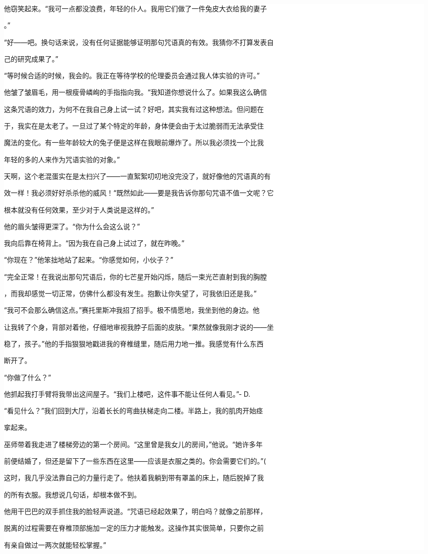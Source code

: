 他窃笑起来。“我可一点都没浪费，年轻的仆人。我用它们做了一件兔皮大衣给我的妻子

。”

“好——吧。换句话来说，没有任何证据能够证明那句咒语真的有效。我猜你不打算发表自

己的研究成果了。”

“等时候合适的时候，我会的。我正在等待学校的伦理委员会通过我人体实验的许可。”

他皱了皱眉毛，用一根瘦骨嶙峋的手指指向我。“我知道你想说什么了。如果我这么确信

这条咒语的效力，为何不在我自己身上试一试？好吧，其实我有过这种想法。但问题在

于，我实在是太老了。一旦过了某个特定的年龄，身体便会由于太过脆弱而无法承受住

魔法的变化。有一些年龄较大的兔子便是这样在我眼前爆炸了。所以我必须找一个比我

年轻的多的人来作为咒语实验的对象。”

天啊，这个老混蛋实在是太扫兴了——一直絮絮叨叨地没完没了，就好像他的咒语真的有

效一样！我必须好好杀杀他的威风！“既然如此——要是我告诉你那句咒语不值一文呢？它

根本就没有任何效果，至少对于人类说是这样的。”

他的眉头皱得更深了。“你为什么会这么说？”

我向后靠在椅背上。“因为我在自己身上试过了，就在昨晚。”

“你现在？”他笨拙地站了起来。“你感觉如何，小伙子？”

“完全正常！在我说出那句咒语后，你的七芒星开始闪烁，随后一束光芒直射到我的胸膛

，而我却感觉一切正常，仿佛什么都没有发生。抱歉让你失望了，可我依旧还是我。”

“我可不会那么确信这点。”赛托里斯冲我招了招手。极不情愿地，我坐到他的身边。他

让我转了个身，背部对着他，仔细地审视我脖子后面的皮肤。“果然就像我刚才说的——坐

稳了，孩子。”他的手指狠狠地戳进我的脊椎缝里，随后用力地一推。我感觉有什么东西

断开了。

“你做了什么？”

他抓起我打手臂将我带出这间屋子。“我们上楼吧，这件事不能让任何人看见。”- D.

“看见什么？”我们回到大厅，沿着长长的弯曲扶梯走向二楼。半路上，我的肌肉开始痉

挛起来。

巫师带着我走进了楼梯旁边的第一个房间。“这里曾是我女儿的房间，”他说。“她许多年

前便结婚了，但还是留下了一些东西在这里——应该是衣服之类的。你会需要它们的。”(

这时，我几乎没法靠自己的力量行走了。他扶着我躺到带有罩盖的床上，随后脱掉了我

的所有衣服。我想说几句话，却根本做不到。

他用干巴巴的双手抓住我的脸轻声说道。“咒语已经起效果了，明白吗？就像之前那样，

脱离的过程需要在脊椎顶部施加一定的压力才能触发。这操作其实很简单，只要你之前

有亲自做过一两次就能轻松掌握。”
